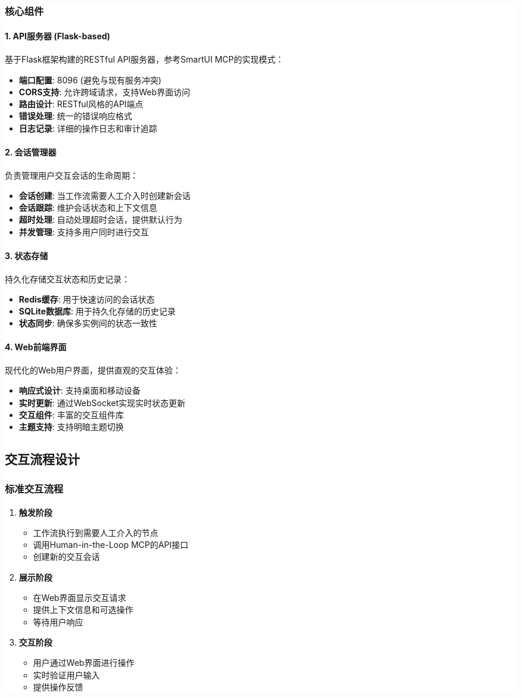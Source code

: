 ### 核心组件

#### 1. API服务器 (Flask-based)
基于Flask框架构建的RESTful API服务器，参考SmartUI MCP的实现模式：

- **端口配置**: 8096 (避免与现有服务冲突)
- **CORS支持**: 允许跨域请求，支持Web界面访问
- **路由设计**: RESTful风格的API端点
- **错误处理**: 统一的错误响应格式
- **日志记录**: 详细的操作日志和审计追踪

#### 2. 会话管理器
负责管理用户交互会话的生命周期：

- **会话创建**: 当工作流需要人工介入时创建新会话
- **会话跟踪**: 维护会话状态和上下文信息
- **超时处理**: 自动处理超时会话，提供默认行为
- **并发管理**: 支持多用户同时进行交互

#### 3. 状态存储
持久化存储交互状态和历史记录：

- **Redis缓存**: 用于快速访问的会话状态
- **SQLite数据库**: 用于持久化存储的历史记录
- **状态同步**: 确保多实例间的状态一致性

#### 4. Web前端界面
现代化的Web用户界面，提供直观的交互体验：

- **响应式设计**: 支持桌面和移动设备
- **实时更新**: 通过WebSocket实现实时状态更新
- **交互组件**: 丰富的交互组件库
- **主题支持**: 支持明暗主题切换

## 交互流程设计

### 标准交互流程

1. **触发阶段**
   - 工作流执行到需要人工介入的节点
   - 调用Human-in-the-Loop MCP的API接口
   - 创建新的交互会话

2. **展示阶段**
   - 在Web界面显示交互请求
   - 提供上下文信息和可选操作
   - 等待用户响应

3. **交互阶段**
   - 用户通过Web界面进行操作
   - 实时验证用户输入
   - 提供操作反馈

